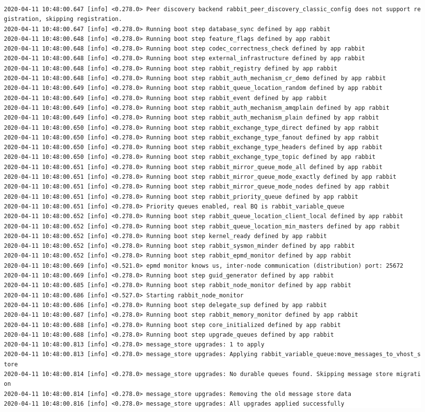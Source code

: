     2020-04-11 10:48:00.647 [info] <0.278.0> Peer discovery backend rabbit_peer_discovery_classic_config does not support registration, skipping registration.
    2020-04-11 10:48:00.647 [info] <0.278.0> Running boot step database_sync defined by app rabbit
    2020-04-11 10:48:00.648 [info] <0.278.0> Running boot step feature_flags defined by app rabbit
    2020-04-11 10:48:00.648 [info] <0.278.0> Running boot step codec_correctness_check defined by app rabbit
    2020-04-11 10:48:00.648 [info] <0.278.0> Running boot step external_infrastructure defined by app rabbit
    2020-04-11 10:48:00.648 [info] <0.278.0> Running boot step rabbit_registry defined by app rabbit
    2020-04-11 10:48:00.648 [info] <0.278.0> Running boot step rabbit_auth_mechanism_cr_demo defined by app rabbit
    2020-04-11 10:48:00.649 [info] <0.278.0> Running boot step rabbit_queue_location_random defined by app rabbit
    2020-04-11 10:48:00.649 [info] <0.278.0> Running boot step rabbit_event defined by app rabbit
    2020-04-11 10:48:00.649 [info] <0.278.0> Running boot step rabbit_auth_mechanism_amqplain defined by app rabbit
    2020-04-11 10:48:00.649 [info] <0.278.0> Running boot step rabbit_auth_mechanism_plain defined by app rabbit
    2020-04-11 10:48:00.650 [info] <0.278.0> Running boot step rabbit_exchange_type_direct defined by app rabbit
    2020-04-11 10:48:00.650 [info] <0.278.0> Running boot step rabbit_exchange_type_fanout defined by app rabbit
    2020-04-11 10:48:00.650 [info] <0.278.0> Running boot step rabbit_exchange_type_headers defined by app rabbit
    2020-04-11 10:48:00.650 [info] <0.278.0> Running boot step rabbit_exchange_type_topic defined by app rabbit
    2020-04-11 10:48:00.651 [info] <0.278.0> Running boot step rabbit_mirror_queue_mode_all defined by app rabbit
    2020-04-11 10:48:00.651 [info] <0.278.0> Running boot step rabbit_mirror_queue_mode_exactly defined by app rabbit
    2020-04-11 10:48:00.651 [info] <0.278.0> Running boot step rabbit_mirror_queue_mode_nodes defined by app rabbit
    2020-04-11 10:48:00.651 [info] <0.278.0> Running boot step rabbit_priority_queue defined by app rabbit
    2020-04-11 10:48:00.651 [info] <0.278.0> Priority queues enabled, real BQ is rabbit_variable_queue
    2020-04-11 10:48:00.652 [info] <0.278.0> Running boot step rabbit_queue_location_client_local defined by app rabbit
    2020-04-11 10:48:00.652 [info] <0.278.0> Running boot step rabbit_queue_location_min_masters defined by app rabbit
    2020-04-11 10:48:00.652 [info] <0.278.0> Running boot step kernel_ready defined by app rabbit
    2020-04-11 10:48:00.652 [info] <0.278.0> Running boot step rabbit_sysmon_minder defined by app rabbit
    2020-04-11 10:48:00.652 [info] <0.278.0> Running boot step rabbit_epmd_monitor defined by app rabbit
    2020-04-11 10:48:00.669 [info] <0.521.0> epmd monitor knows us, inter-node communication (distribution) port: 25672
    2020-04-11 10:48:00.669 [info] <0.278.0> Running boot step guid_generator defined by app rabbit
    2020-04-11 10:48:00.685 [info] <0.278.0> Running boot step rabbit_node_monitor defined by app rabbit
    2020-04-11 10:48:00.686 [info] <0.527.0> Starting rabbit_node_monitor
    2020-04-11 10:48:00.686 [info] <0.278.0> Running boot step delegate_sup defined by app rabbit
    2020-04-11 10:48:00.687 [info] <0.278.0> Running boot step rabbit_memory_monitor defined by app rabbit
    2020-04-11 10:48:00.688 [info] <0.278.0> Running boot step core_initialized defined by app rabbit
    2020-04-11 10:48:00.688 [info] <0.278.0> Running boot step upgrade_queues defined by app rabbit
    2020-04-11 10:48:00.813 [info] <0.278.0> message_store upgrades: 1 to apply
    2020-04-11 10:48:00.813 [info] <0.278.0> message_store upgrades: Applying rabbit_variable_queue:move_messages_to_vhost_store
    2020-04-11 10:48:00.814 [info] <0.278.0> message_store upgrades: No durable queues found. Skipping message store migration
    2020-04-11 10:48:00.814 [info] <0.278.0> message_store upgrades: Removing the old message store data
    2020-04-11 10:48:00.816 [info] <0.278.0> message_store upgrades: All upgrades applied successfully
